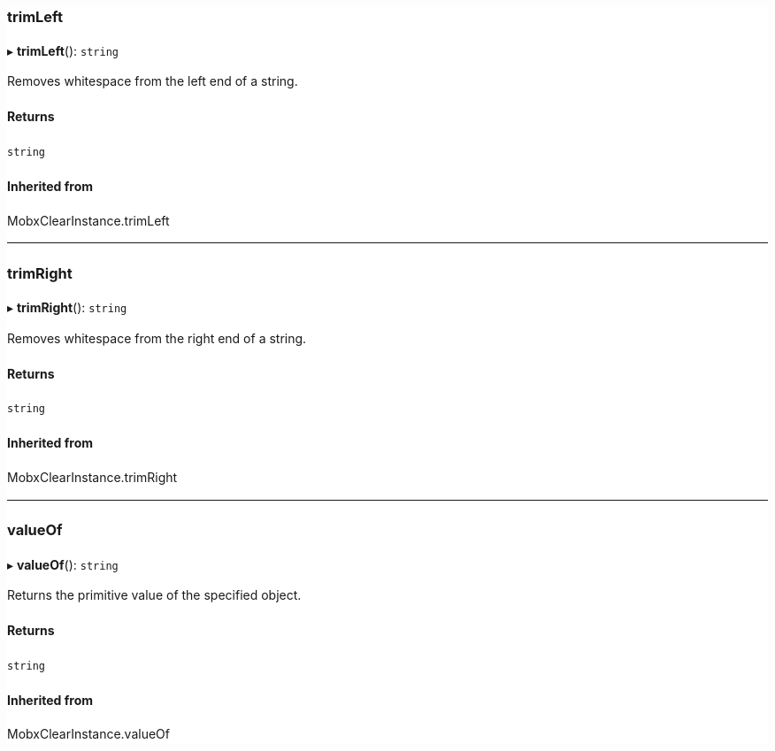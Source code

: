 ### trimLeft

▸ **trimLeft**(): `string`

Removes whitespace from the left end of a string.

#### Returns

`string`

#### Inherited from

MobxClearInstance.trimLeft

___

### trimRight

▸ **trimRight**(): `string`

Removes whitespace from the right end of a string.

#### Returns

`string`

#### Inherited from

MobxClearInstance.trimRight

___

### valueOf

▸ **valueOf**(): `string`

Returns the primitive value of the specified object.

#### Returns

`string`

#### Inherited from

MobxClearInstance.valueOf
